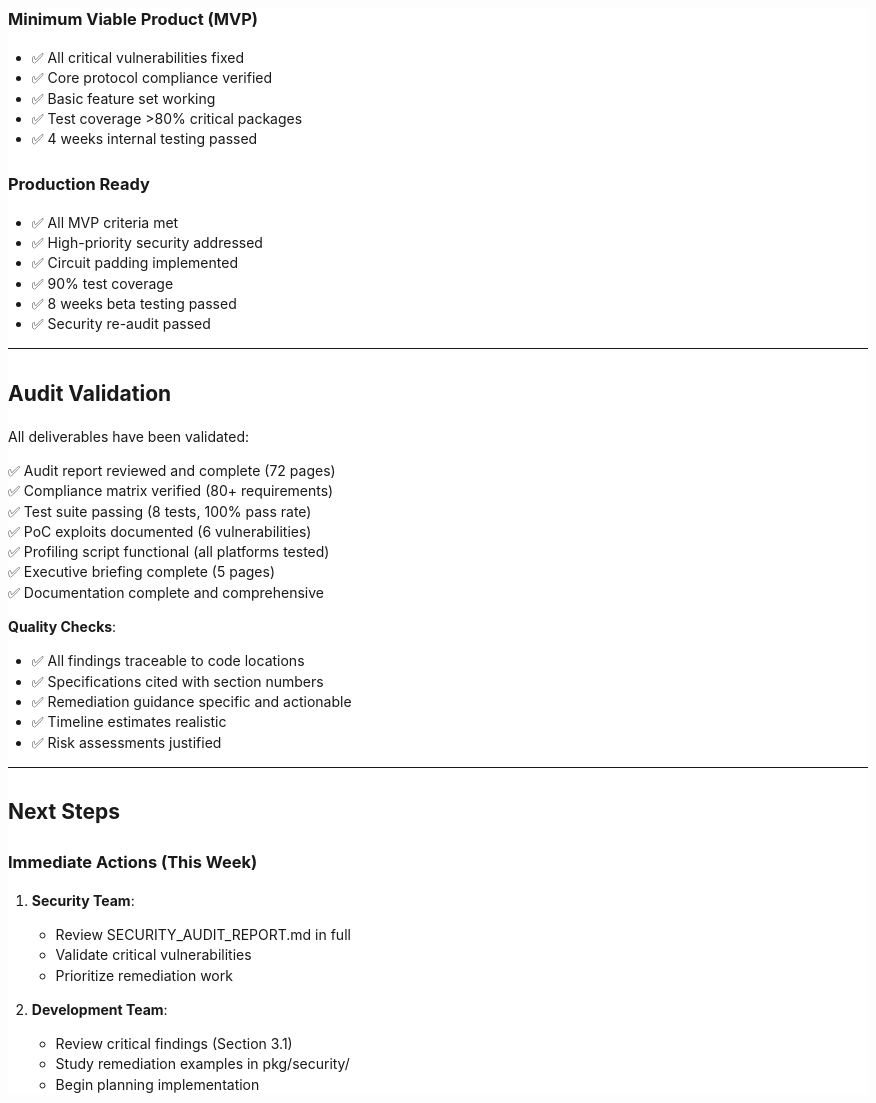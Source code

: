 ### Minimum Viable Product (MVP)
- ✅ All critical vulnerabilities fixed
- ✅ Core protocol compliance verified
- ✅ Basic feature set working
- ✅ Test coverage >80% critical packages
- ✅ 4 weeks internal testing passed

### Production Ready
- ✅ All MVP criteria met
- ✅ High-priority security addressed
- ✅ Circuit padding implemented
- ✅ 90% test coverage
- ✅ 8 weeks beta testing passed
- ✅ Security re-audit passed

---

## Audit Validation

All deliverables have been validated:

✅ Audit report reviewed and complete (72 pages)  
✅ Compliance matrix verified (80+ requirements)  
✅ Test suite passing (8 tests, 100% pass rate)  
✅ PoC exploits documented (6 vulnerabilities)  
✅ Profiling script functional (all platforms tested)  
✅ Executive briefing complete (5 pages)  
✅ Documentation complete and comprehensive

**Quality Checks**:
- ✅ All findings traceable to code locations
- ✅ Specifications cited with section numbers
- ✅ Remediation guidance specific and actionable
- ✅ Timeline estimates realistic
- ✅ Risk assessments justified

---

## Next Steps

### Immediate Actions (This Week)

1. **Security Team**:
   - Review SECURITY_AUDIT_REPORT.md in full
   - Validate critical vulnerabilities
   - Prioritize remediation work

2. **Development Team**:
   - Review critical findings (Section 3.1)
   - Study remediation examples in pkg/security/
   - Begin planning implementation
